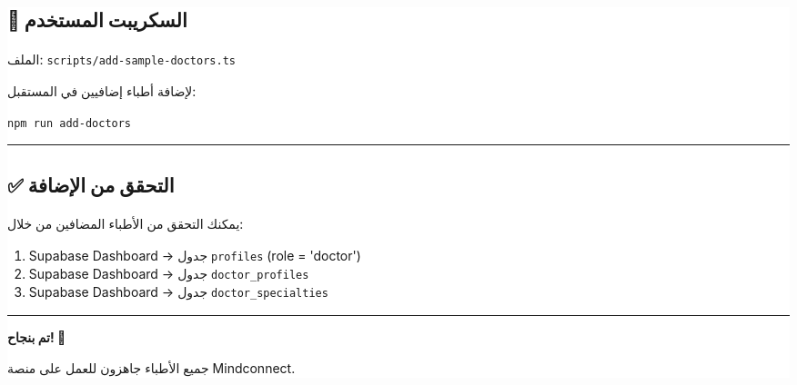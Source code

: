 ## 🔧 السكريبت المستخدم

الملف: `scripts/add-sample-doctors.ts`

لإضافة أطباء إضافيين في المستقبل:
```bash
npm run add-doctors
```

---

## ✅ التحقق من الإضافة

يمكنك التحقق من الأطباء المضافين من خلال:
1. Supabase Dashboard → جدول `profiles` (role = 'doctor')
2. Supabase Dashboard → جدول `doctor_profiles`
3. Supabase Dashboard → جدول `doctor_specialties`

---

**تم بنجاح! 🎉**

جميع الأطباء جاهزون للعمل على منصة Mindconnect.






